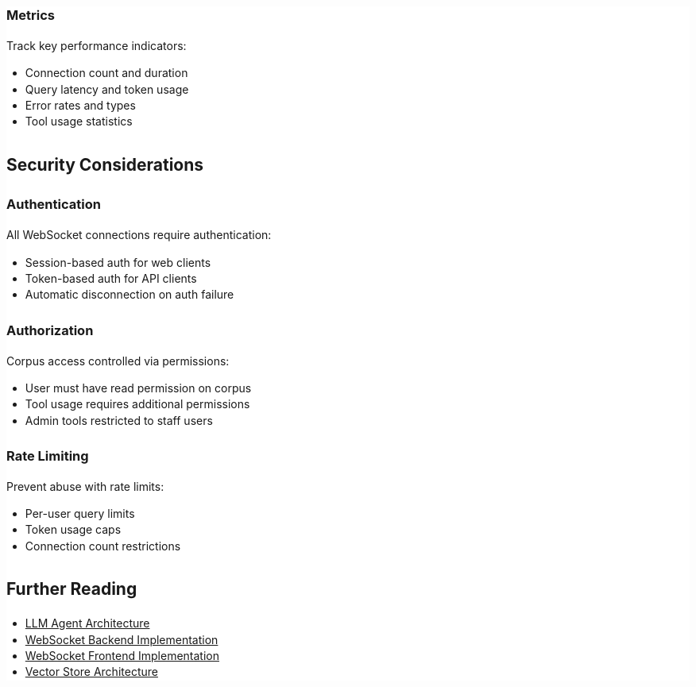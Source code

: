 ### Metrics

Track key performance indicators:
- Connection count and duration
- Query latency and token usage
- Error rates and types
- Tool usage statistics

## Security Considerations

### Authentication

All WebSocket connections require authentication:
- Session-based auth for web clients
- Token-based auth for API clients
- Automatic disconnection on auth failure

### Authorization

Corpus access controlled via permissions:
- User must have read permission on corpus
- Tool usage requires additional permissions
- Admin tools restricted to staff users

### Rate Limiting

Prevent abuse with rate limits:
- Per-user query limits
- Token usage caps
- Connection count restrictions

## Further Reading

- [LLM Agent Architecture](../architecture/llms/README.md)
- [WebSocket Backend Implementation](../architecture/websocket/backend.md)
- [WebSocket Frontend Implementation](../architecture/websocket/frontend.md)
- [Vector Store Architecture](./vector_stores.md)
